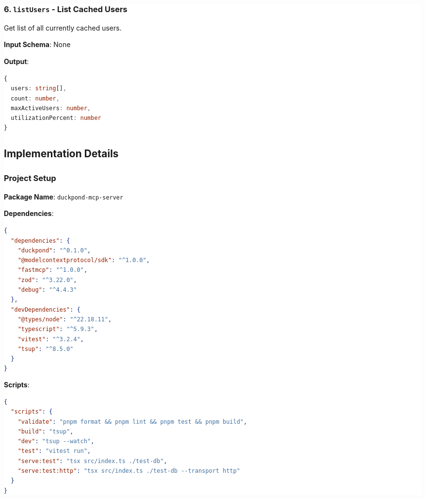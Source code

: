 ### 6. `listUsers` - List Cached Users

Get list of all currently cached users.

**Input Schema**: None

**Output**:

```typescript
{
  users: string[],
  count: number,
  maxActiveUsers: number,
  utilizationPercent: number
}
```

## Implementation Details

### Project Setup

**Package Name**: `duckpond-mcp-server`

**Dependencies**:

```json
{
  "dependencies": {
    "duckpond": "^0.1.0",
    "@modelcontextprotocol/sdk": "^1.0.0",
    "fastmcp": "^1.0.0",
    "zod": "^3.22.0",
    "debug": "^4.4.3"
  },
  "devDependencies": {
    "@types/node": "^22.18.11",
    "typescript": "^5.9.3",
    "vitest": "^3.2.4",
    "tsup": "^8.5.0"
  }
}
```

**Scripts**:

```json
{
  "scripts": {
    "validate": "pnpm format && pnpm lint && pnpm test && pnpm build",
    "build": "tsup",
    "dev": "tsup --watch",
    "test": "vitest run",
    "serve:test": "tsx src/index.ts ./test-db",
    "serve:test:http": "tsx src/index.ts ./test-db --transport http"
  }
}
```

